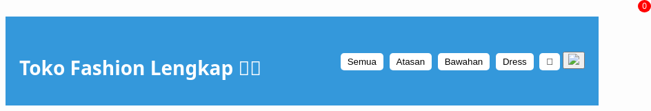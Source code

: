 <!DOCTYPE html>
<html lang="id">
<head>
<meta charset="UTF-8" />
<meta name="viewport" content="width=device-width, initial-scale=1.0">
<title>Toko Fashion Lengkap</title>
<style>
  body {margin:0; font-family:'Segoe UI', sans-serif; background:#f5fafd; color:#333;}
  header {background:#3498db; color:white; padding:15px 20px; display:flex; justify-content:space-between; align-items:center;}
  .cart-btn img {width:28px;}
  .cart-count {position:absolute; top:0; right:0; background:red; color:white; border-radius:50%; font-size:12px; padding:2px 6px;}
  .toggle-btn, .filter-btn {margin-left:5px; padding:5px 10px; background:#fff; border:none; border-radius:5px; cursor:pointer;}
  .produk {display:flex; flex-wrap:wrap; justify-content:center; gap:15px; padding:20px;}
  .card {background:white; border-radius:10px; width:200px; box-shadow:0 3px 8px rgba(0,0,0,0.1);}
  .card img {width:100%; height:140px; object-fit:cover; border-radius:10px 10px 0 0;}
  .card h3 {margin:6px; font-size:15px;}
  .card p {margin:0 6px; color:#3498db; font-weight:bold;}
  .card button {margin:6px; width:calc(100% - 12px); padding:6px; background:#3498db; color:white; border:none; border-radius:6px; cursor:pointer;}
  .card button:hover {background:#2980b9;}
  .popup, .modal {display:none; position:fixed; z-index:10;}
  .popup {top:60px; right:20px; background:white; border:1px solid #ccc; border-radius:10px; width:300px; box-shadow:0 5px 15px rgba(0,0,0,0.3); padding:15px;}
  .popup ul {list-style:none; padding:0; max-height:200px; overflow-y:auto;}
  .popup ul li {display:flex; justify-content:space-between; align-items:center; padding:5px 0; border-bottom:1px solid #eee;}
  .modal {top:0; left:0; width:100%; height:100%; background:rgba(0,0,0,0.5); justify-content:center; align-items:center;}
  .modal-content {background:white; padding:20px; border-radius:10px; width:320px;}
  .modal-content input, .modal-content textarea, .modal-content select {width:100%; margin-bottom:8px; padding:6px; border:1px solid #ccc; border-radius:5px;}
  /* Dark mode */
  body.dark {background:#1e272e; color:#f1f2f6;}
  body.dark .card, body.dark .popup, body.dark .modal-content {background:#2f3640;}
</style>
</head>
<body>

<header>
  <h1>Toko Fashion Lengkap 👗👔</h1>
  <div>
    <button class="filter-btn" onclick="filterProduk('All')">Semua</button>
    <button class="filter-btn" onclick="filterProduk('Atasan')">Atasan</button>
    <button class="filter-btn" onclick="filterProduk('Bawahan')">Bawahan</button>
    <button class="filter-btn" onclick="filterProduk('Dress')">Dress</button>
    <button class="toggle-btn" onclick="toggleDarkMode()">🌙</button>
    <button class="cart-btn" onclick="toggleCart()">
      <img src="https://cdn-icons-png.flaticon.com/512/263/263142.png">
      <span class="cart-count" id="cart-count">0</span>
    </button>
  </div>
</header>
